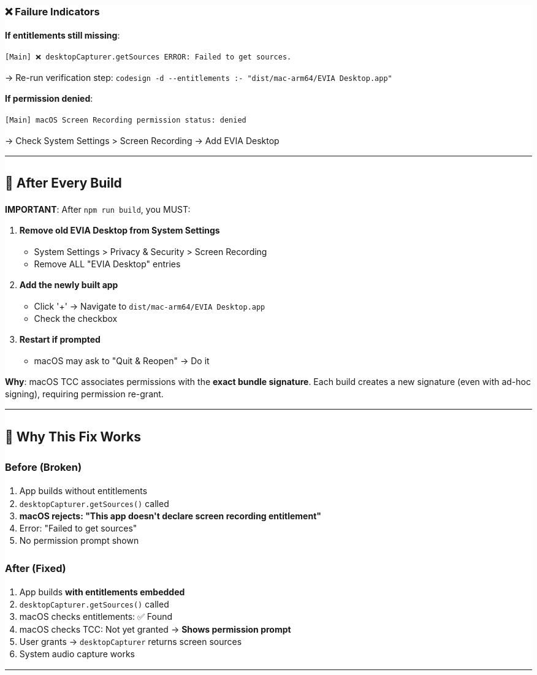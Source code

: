 ### ❌ Failure Indicators

**If entitlements still missing**:
```
[Main] ❌ desktopCapturer.getSources ERROR: Failed to get sources.
```
→ Re-run verification step: `codesign -d --entitlements :- "dist/mac-arm64/EVIA Desktop.app"`

**If permission denied**:
```
[Main] macOS Screen Recording permission status: denied
```
→ Check System Settings > Screen Recording → Add EVIA Desktop

---

## 🔄 After Every Build

**IMPORTANT**: After `npm run build`, you MUST:

1. **Remove old EVIA Desktop from System Settings**
   - System Settings > Privacy & Security > Screen Recording
   - Remove ALL "EVIA Desktop" entries

2. **Add the newly built app**
   - Click '+' → Navigate to `dist/mac-arm64/EVIA Desktop.app`
   - Check the checkbox

3. **Restart if prompted**
   - macOS may ask to "Quit & Reopen" → Do it

**Why**: macOS TCC associates permissions with the **exact bundle signature**. Each build creates a new signature (even with ad-hoc signing), requiring permission re-grant.

---

## 🎯 Why This Fix Works

### Before (Broken)
1. App builds without entitlements
2. `desktopCapturer.getSources()` called
3. **macOS rejects: "This app doesn't declare screen recording entitlement"**
4. Error: "Failed to get sources"
5. No permission prompt shown

### After (Fixed)
1. App builds **with entitlements embedded**
2. `desktopCapturer.getSources()` called
3. macOS checks entitlements: ✅ Found
4. macOS checks TCC: Not yet granted → **Shows permission prompt**
5. User grants → `desktopCapturer` returns screen sources
6. System audio capture works

---